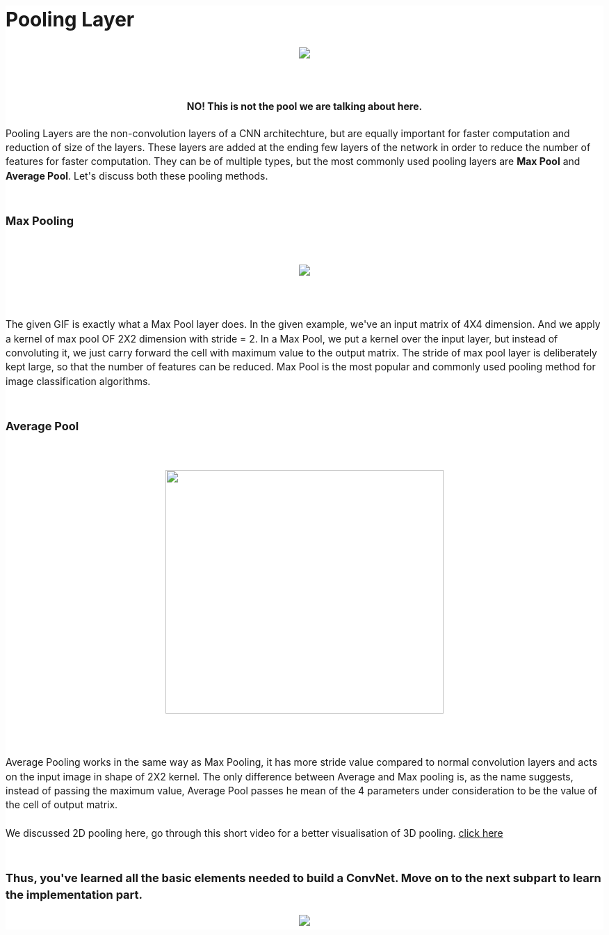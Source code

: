 # Pooling Layer
<p align="center">
  <img src="https://media1.giphy.com/media/lf4U8MpbPcWTILmb9n/giphy.gif" height="350">
</p>
<br>
<h4 align="center"><b>NO!</b> This is not the pool we are talking about here.<br></h4>
Pooling Layers are the non-convolution layers of a CNN architechture, but are equally important for faster computation and reduction of size of the layers. These layers are added at the ending few layers of the network in order to reduce the number of features for faster computation. They can be of multiple types, but the most commonly used pooling layers are <b>Max Pool</b> and <b>Average Pool</b>. Let's discuss both these pooling methods.
<br>
<br>
<h3>Max Pooling</h3>
<br>
<p align="center">
  <img src="https://developers.google.com/static/machine-learning/practica/image-classification/images/maxpool_animation.gif">
</p>
<br>
<br>
The given GIF is exactly what a Max Pool layer does. In the given example, we've an input matrix of 4X4 dimension. And we apply a kernel of max pool OF 2X2 dimension with stride = 2. In a Max Pool, we put a kernel over the input layer, but instead of convoluting it, we just carry forward the cell with maximum value to the output matrix. The stride of max pool layer is deliberately kept large, so that the number of features can be reduced. Max Pool is the most popular and commonly used pooling method for image classification algorithms.
<br>
<br>
<h3>Average Pool</h3>
<br>
<p align="center">
  <img src="https://miro.medium.com/max/1449/0*9_zro3kc-ccq64LX.JPG" width="400" height = "350">
</p>
<br>
<br>
Average Pooling works in the same way as Max Pooling, it has more stride value compared to normal convolution layers and acts on the input image in shape of 2X2 kernel. The only difference between Average and Max pooling is, as the name suggests, instead of passing the maximum value, Average Pool passes he mean of the 4 parameters under consideration to be the value of the cell of output matrix.
<br>
<br>
We discussed 2D pooling here, go through this short video for a better visualisation of 3D pooling. <a href="https://youtu.be/PuFNG721zM8">click here</a>
<br>
<br>
<h3>Thus, you've learned all the basic elements needed to build a ConvNet. Move on to the next subpart to learn the implementation part.</h3>
<p align = "center">
  <img src="https://i.pinimg.com/originals/47/43/26/4743266e52354dc3bac5e25f23611317.gif">
</p>
